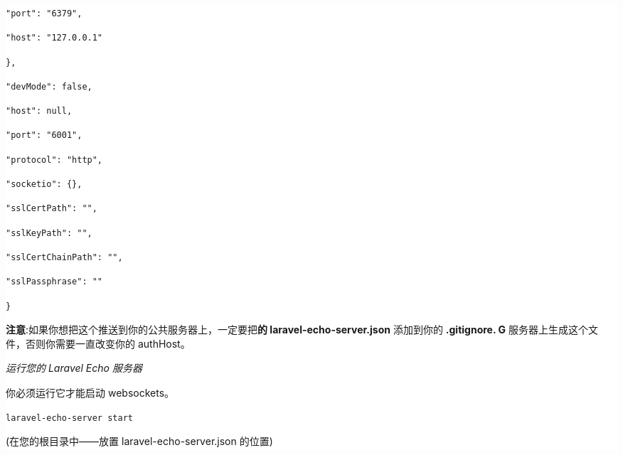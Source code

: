 ```
"port": "6379",
```

```
"host": "127.0.0.1"
```

```
},
```

```
"devMode": false,
```

```
"host": null,
```

```
"port": "6001",
```

```
"protocol": "http",
```

```
"socketio": {},
```

```
"sslCertPath": "",
```

```
"sslKeyPath": "",
```

```
"sslCertChainPath": "",
```

```
"sslPassphrase": ""
```

```
}
```

**注意**:如果你想把这个推送到你的公共服务器上，一定要把**的 laravel-echo-server.json** 添加到你的 **.gitignore. G** 服务器上生成这个文件，否则你需要一直改变你的 authHost。

*运行您的 Laravel Echo 服务器*

你必须运行它才能启动 websockets。

```
laravel-echo-server start 
```

(在您的根目录中——放置 laravel-echo-server.json 的位置)
